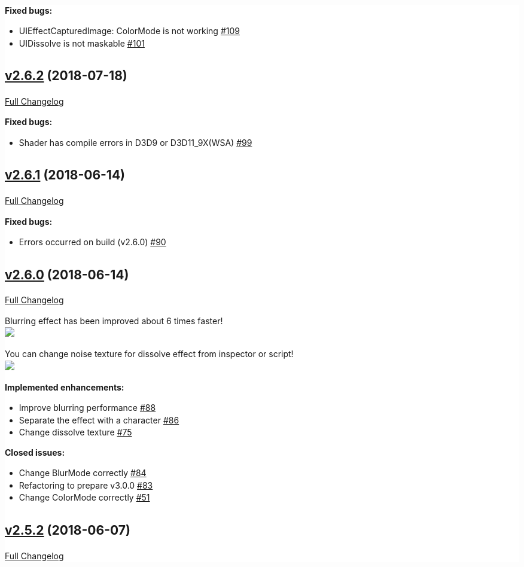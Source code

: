 **Fixed bugs:**

- UIEffectCapturedImage: ColorMode is not working [\#109](https://github.com/mob-sakai/UIEffect/issues/109)
- UIDissolve is not maskable [\#101](https://github.com/mob-sakai/UIEffect/issues/101)

## [v2.6.2](https://github.com/mob-sakai/UIEffect/tree/v2.6.2) (2018-07-18)

[Full Changelog](https://github.com/mob-sakai/UIEffect/compare/v2.6.1...v2.6.2)

**Fixed bugs:**

- Shader has compile errors in D3D9 or D3D11\_9X\(WSA\) [\#99](https://github.com/mob-sakai/UIEffect/issues/99)

## [v2.6.1](https://github.com/mob-sakai/UIEffect/tree/v2.6.1) (2018-06-14)

[Full Changelog](https://github.com/mob-sakai/UIEffect/compare/v2.6.0...v2.6.1)

**Fixed bugs:**

- Errors occurred on build \(v2.6.0\) [\#90](https://github.com/mob-sakai/UIEffect/issues/90)

## [v2.6.0](https://github.com/mob-sakai/UIEffect/tree/v2.6.0) (2018-06-14)

[Full Changelog](https://github.com/mob-sakai/UIEffect/compare/v2.5.2...v2.6.0)

Blurring effect has been improved about 6 times faster!  
![](https://user-images.githubusercontent.com/12690315/41393724-08420b1e-6fe2-11e8-8741-721789c2d029.png)

You can change noise texture for dissolve effect from inspector or script!  
![](https://user-images.githubusercontent.com/12690315/41397570-99bda636-6fef-11e8-827b-932d7a8e74c1.gif)




**Implemented enhancements:**

- Improve blurring performance [\#88](https://github.com/mob-sakai/UIEffect/issues/88)
- Separate the effect with a character [\#86](https://github.com/mob-sakai/UIEffect/issues/86)
- Change dissolve texture [\#75](https://github.com/mob-sakai/UIEffect/issues/75)

**Closed issues:**

- Change BlurMode correctly [\#84](https://github.com/mob-sakai/UIEffect/issues/84)
- Refactoring to prepare v3.0.0 [\#83](https://github.com/mob-sakai/UIEffect/issues/83)
- Change ColorMode correctly [\#51](https://github.com/mob-sakai/UIEffect/issues/51)

## [v2.5.2](https://github.com/mob-sakai/UIEffect/tree/v2.5.2) (2018-06-07)

[Full Changelog](https://github.com/mob-sakai/UIEffect/compare/v2.5.1...v2.5.2)
